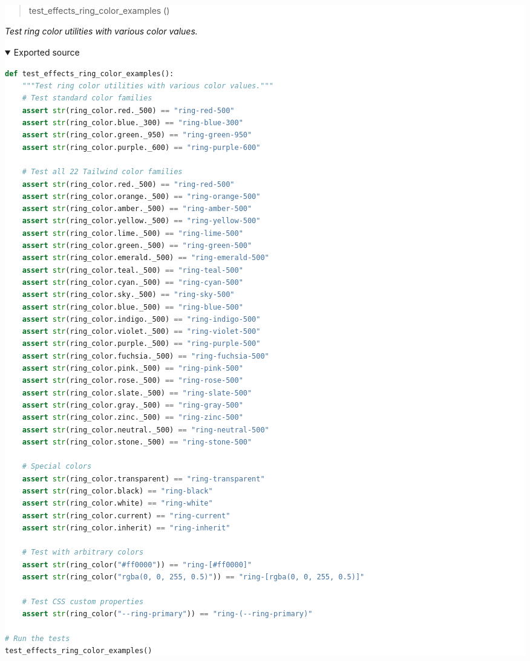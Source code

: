 >  test_effects_ring_color_examples ()

*Test ring color utilities with various color values.*

<details open class="code-fold">
<summary>Exported source</summary>

``` python
def test_effects_ring_color_examples():
    """Test ring color utilities with various color values."""
    # Test standard color families
    assert str(ring_color.red._500) == "ring-red-500"
    assert str(ring_color.blue._300) == "ring-blue-300"
    assert str(ring_color.green._950) == "ring-green-950"
    assert str(ring_color.purple._600) == "ring-purple-600"

    # Test all 22 Tailwind color families
    assert str(ring_color.red._500) == "ring-red-500"
    assert str(ring_color.orange._500) == "ring-orange-500"
    assert str(ring_color.amber._500) == "ring-amber-500"
    assert str(ring_color.yellow._500) == "ring-yellow-500"
    assert str(ring_color.lime._500) == "ring-lime-500"
    assert str(ring_color.green._500) == "ring-green-500"
    assert str(ring_color.emerald._500) == "ring-emerald-500"
    assert str(ring_color.teal._500) == "ring-teal-500"
    assert str(ring_color.cyan._500) == "ring-cyan-500"
    assert str(ring_color.sky._500) == "ring-sky-500"
    assert str(ring_color.blue._500) == "ring-blue-500"
    assert str(ring_color.indigo._500) == "ring-indigo-500"
    assert str(ring_color.violet._500) == "ring-violet-500"
    assert str(ring_color.purple._500) == "ring-purple-500"
    assert str(ring_color.fuchsia._500) == "ring-fuchsia-500"
    assert str(ring_color.pink._500) == "ring-pink-500"
    assert str(ring_color.rose._500) == "ring-rose-500"
    assert str(ring_color.slate._500) == "ring-slate-500"
    assert str(ring_color.gray._500) == "ring-gray-500"
    assert str(ring_color.zinc._500) == "ring-zinc-500"
    assert str(ring_color.neutral._500) == "ring-neutral-500"
    assert str(ring_color.stone._500) == "ring-stone-500"
    
    # Special colors
    assert str(ring_color.transparent) == "ring-transparent"
    assert str(ring_color.black) == "ring-black"
    assert str(ring_color.white) == "ring-white"
    assert str(ring_color.current) == "ring-current"
    assert str(ring_color.inherit) == "ring-inherit"
    
    # Test with arbitrary colors
    assert str(ring_color("#ff0000")) == "ring-[#ff0000]"
    assert str(ring_color("rgba(0, 0, 255, 0.5)")) == "ring-[rgba(0, 0, 255, 0.5)]"
    
    # Test CSS custom properties
    assert str(ring_color("--ring-primary")) == "ring-(--ring-primary)"

# Run the tests
test_effects_ring_color_examples()
```
